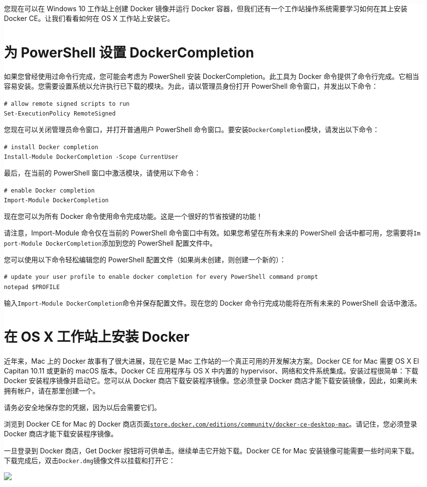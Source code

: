 您现在可以在 Windows 10 工作站上创建 Docker 镜像并运行 Docker 容器，但我们还有一个工作站操作系统需要学习如何在其上安装 Docker CE。让我们看看如何在 OS X 工作站上安装它。

# 为 PowerShell 设置 DockerCompletion

如果您曾经使用过命令行完成，您可能会考虑为 PowerShell 安装 DockerCompletion。此工具为 Docker 命令提供了命令行完成。它相当容易安装。您需要设置系统以允许执行已下载的模块。为此，请以管理员身份打开 PowerShell 命令窗口，并发出以下命令：

```
# allow remote signed scripts to run
Set-ExecutionPolicy RemoteSigned
```

您现在可以关闭管理员命令窗口，并打开普通用户 PowerShell 命令窗口。要安装`DockerCompletion`模块，请发出以下命令：

```
# install Docker completion
Install-Module DockerCompletion -Scope CurrentUser
```

最后，在当前的 PowerShell 窗口中激活模块，请使用以下命令：

```
# enable Docker completion
Import-Module DockerCompletion
```

现在您可以为所有 Docker 命令使用命令完成功能。这是一个很好的节省按键的功能！

请注意，Import-Module 命令仅在当前的 PowerShell 命令窗口中有效。如果您希望在所有未来的 PowerShell 会话中都可用，您需要将`Import-Module DockerCompletion`添加到您的 PowerShell 配置文件中。

您可以使用以下命令轻松编辑您的 PowerShell 配置文件（如果尚未创建，则创建一个新的）：

```
# update your user profile to enable docker completion for every PowerShell command prompt
notepad $PROFILE
```

输入`Import-Module DockerCompletion`命令并保存配置文件。现在您的 Docker 命令行完成功能将在所有未来的 PowerShell 会话中激活。

# 在 OS X 工作站上安装 Docker

近年来，Mac 上的 Docker 故事有了很大进展，现在它是 Mac 工作站的一个真正可用的开发解决方案。Docker CE for Mac 需要 OS X El Capitan 10.11 或更新的 macOS 版本。Docker CE 应用程序与 OS X 中内置的 hypervisor、网络和文件系统集成。安装过程很简单：下载 Docker 安装程序镜像并启动它。您可以从 Docker 商店下载安装程序镜像。您必须登录 Docker 商店才能下载安装镜像，因此，如果尚未拥有帐户，请在那里创建一个。

请务必安全地保存您的凭据，因为以后会需要它们。

浏览到 Docker CE for Mac 的 Docker 商店页面[`store.docker.com/editions/community/docker-ce-desktop-mac`](https://store.docker.com/editions/community/docker-ce-desktop-mac)。请记住，您必须登录 Docker 商店才能下载安装程序镜像。

一旦登录到 Docker 商店，Get Docker 按钮将可供单击。继续单击它开始下载。Docker CE for Mac 安装镜像可能需要一些时间来下载。下载完成后，双击`Docker.dmg`镜像文件以挂载和打开它：

![](https://github.com/OpenDocCN/freelearn-devops-zh/raw/master/docs/dkr-qk-st-gd/img/b5757407-1b67-4886-96a8-7857bf6cd463.png)
